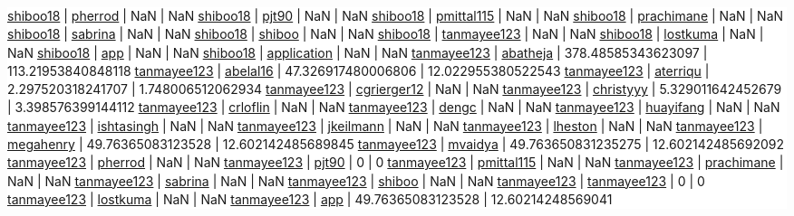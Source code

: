 [shiboo18](http://greenironhack-shiboo18.herokuapp.com/ProjectFiles) | [pherrod](http://greenironhack-pherrod-2016.herokuapp.com) | NaN | NaN
[shiboo18](http://greenironhack-shiboo18.herokuapp.com/ProjectFiles) | [pjt90](http://greenironhack-pjt90-2016.herokuapp.com) | NaN | NaN
[shiboo18](http://greenironhack-shiboo18.herokuapp.com/ProjectFiles) | [pmittal115](http://greenironhack-pmittal115-2016.herokuapp.com) | NaN | NaN
[shiboo18](http://greenironhack-shiboo18.herokuapp.com/ProjectFiles) | [prachimane](http://greenironhack-prachimane-2016.herokuapp.com) | NaN | NaN
[shiboo18](http://greenironhack-shiboo18.herokuapp.com/ProjectFiles) | [sabrina](http://greenironhack-sabrina-hsu-2016.herokuapp.com) | NaN | NaN
[shiboo18](http://greenironhack-shiboo18.herokuapp.com/ProjectFiles) | [shiboo](http://greenironhack-shiboo-2016.herokuapp.com) | NaN | NaN
[shiboo18](http://greenironhack-shiboo18.herokuapp.com/ProjectFiles) | [tanmayee123](http://greenironhack-tanmayee123-2016.herokuapp.com) | NaN | NaN
[shiboo18](http://greenironhack-shiboo18.herokuapp.com/ProjectFiles) | [lostkuma](http://lostkuma.herokuapp.com) | NaN | NaN
[shiboo18](http://greenironhack-shiboo18.herokuapp.com/ProjectFiles) | [app](http://megamindhenry-app.herokuapp.com) | NaN | NaN
[shiboo18](http://greenironhack-shiboo18.herokuapp.com/ProjectFiles) | [application](http://sauravn-application.herokuapp.com) | NaN | NaN
[tanmayee123](http://greenironhack-tanmayee123.herokuapp.com/index.html) | [abatheja](http://greenironhack-abatheja-2016.herokuapp.com/vendor.html) | 378.48585343623097 | 113.21953840848118
[tanmayee123](http://greenironhack-tanmayee123.herokuapp.com/index.html) | [abelal16](http://greenironhack-abelal16-2016.herokuapp.com) | 47.326917480006806 | 12.022955380522543
[tanmayee123](http://greenironhack-tanmayee123.herokuapp.com/index.html) | [aterriqu](http://greenironhack-aterriqu-2016.herokuapp.com) | 2.297520318241707 | 1.748006512062934
[tanmayee123](http://greenironhack-tanmayee123.herokuapp.com/index.html) | [cgrierger12](http://greenironhack-cgrierger12-2016.herokuapp.com) | NaN | NaN
[tanmayee123](http://greenironhack-tanmayee123.herokuapp.com/index.html) | [christyyy](http://greenironhack-christyyy-2016.herokuapp.com) | 5.329011642452679 | 3.398576399144112
[tanmayee123](http://greenironhack-tanmayee123.herokuapp.com/index.html) | [crloflin](http://greenironhack-crloflin-2016.herokuapp.com) | NaN | NaN
[tanmayee123](http://greenironhack-tanmayee123.herokuapp.com/index.html) | [dengc](http://greenironhack-dengc-2016.herokuapp.com) | NaN | NaN
[tanmayee123](http://greenironhack-tanmayee123.herokuapp.com/index.html) | [huayifang](http://greenironhack-huayifang-2016.herokuapp.com) | NaN | NaN
[tanmayee123](http://greenironhack-tanmayee123.herokuapp.com/index.html) | [ishtasingh](http://greenironhack-ishtasingh-2016.herokuapp.com) | NaN | NaN
[tanmayee123](http://greenironhack-tanmayee123.herokuapp.com/index.html) | [jkeilmann](http://greenironhack-jkeilmann-2016.herokuapp.com) | NaN | NaN
[tanmayee123](http://greenironhack-tanmayee123.herokuapp.com/index.html) | [lheston](http://greenironhack-lheston-2016.herokuapp.com) | NaN | NaN
[tanmayee123](http://greenironhack-tanmayee123.herokuapp.com/index.html) | [megahenry](http://greenironhack-megahenry-2016.herokuapp.com) | 49.76365083123528 | 12.602142485689845
[tanmayee123](http://greenironhack-tanmayee123.herokuapp.com/index.html) | [mvaidya](http://greenironhack-mvaidya-2016.herokuapp.com) | 49.763650831235275 | 12.602142485692092
[tanmayee123](http://greenironhack-tanmayee123.herokuapp.com/index.html) | [pherrod](http://greenironhack-pherrod-2016.herokuapp.com) | NaN | NaN
[tanmayee123](http://greenironhack-tanmayee123.herokuapp.com/index.html) | [pjt90](http://greenironhack-pjt90-2016.herokuapp.com) | 0 | 0
[tanmayee123](http://greenironhack-tanmayee123.herokuapp.com/index.html) | [pmittal115](http://greenironhack-pmittal115-2016.herokuapp.com) | NaN | NaN
[tanmayee123](http://greenironhack-tanmayee123.herokuapp.com/index.html) | [prachimane](http://greenironhack-prachimane-2016.herokuapp.com) | NaN | NaN
[tanmayee123](http://greenironhack-tanmayee123.herokuapp.com/index.html) | [sabrina](http://greenironhack-sabrina-hsu-2016.herokuapp.com) | NaN | NaN
[tanmayee123](http://greenironhack-tanmayee123.herokuapp.com/index.html) | [shiboo](http://greenironhack-shiboo-2016.herokuapp.com) | NaN | NaN
[tanmayee123](http://greenironhack-tanmayee123.herokuapp.com/index.html) | [tanmayee123](http://greenironhack-tanmayee123-2016.herokuapp.com) | 0 | 0
[tanmayee123](http://greenironhack-tanmayee123.herokuapp.com/index.html) | [lostkuma](http://lostkuma.herokuapp.com) | NaN | NaN
[tanmayee123](http://greenironhack-tanmayee123.herokuapp.com/index.html) | [app](http://megamindhenry-app.herokuapp.com) | 49.76365083123528 | 12.60214248569041